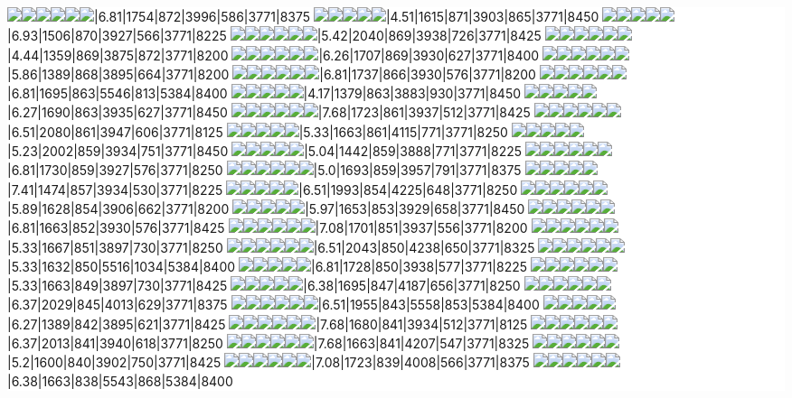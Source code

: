 ![](/item/3095.png)![](/item/3074.png)![](/item/1001.png)![](/item/1055.png)![](/item/1037.png)![](/item/1036.png)|6.81|1754|872|3996|586|3771|8375
![](/item/6672.png)![](/item/3033.png)![](/item/1053.png)![](/item/1055.png)![](/item/3006.png)|4.51|1615|871|3903|865|3771|8450
![](/item/3095.png)![](/item/3094.png)![](/item/1053.png)![](/item/1055.png)![](/item/1037.png)|6.93|1506|870|3927|566|3771|8225
![](/item/3036.png)![](/item/3508.png)![](/item/1001.png)![](/item/1053.png)![](/item/1055.png)![](/item/1037.png)|5.42|2040|869|3938|726|3771|8425
![](/item/6672.png)![](/item/3091.png)![](/item/1001.png)![](/item/1053.png)![](/item/1055.png)![](/item/1036.png)|4.44|1359|869|3875|872|3771|8200
![](/item/3087.png)![](/item/3031.png)![](/item/1001.png)![](/item/1053.png)![](/item/1055.png)![](/item/1036.png)|6.26|1707|869|3930|627|3771|8400
![](/item/3087.png)![](/item/3091.png)![](/item/1001.png)![](/item/1053.png)![](/item/1055.png)![](/item/1036.png)|5.86|1389|868|3895|664|3771|8200
![](/item/3095.png)![](/item/6694.png)![](/item/1001.png)![](/item/1053.png)![](/item/1055.png)![](/item/1036.png)|6.81|1737|866|3930|576|3771|8200
![](/item/3095.png)![](/item/6673.png)![](/item/1001.png)![](/item/1055.png)![](/item/1038.png)![](/item/1036.png)|6.81|1695|863|5546|813|5384|8400
![](/item/6672.png)![](/item/3087.png)![](/item/1053.png)![](/item/1055.png)![](/item/3006.png)|4.17|1379|863|3883|930|3771|8450
![](/item/3095.png)![](/item/3033.png)![](/item/1053.png)![](/item/1055.png)![](/item/3006.png)|6.27|1690|863|3935|627|3771|8450
![](/item/3095.png)![](/item/3004.png)![](/item/1001.png)![](/item/1053.png)![](/item/1055.png)![](/item/1037.png)|7.68|1723|861|3937|512|3771|8425
![](/item/3036.png)![](/item/6695.png)![](/item/1001.png)![](/item/1053.png)![](/item/1055.png)![](/item/1037.png)|6.51|2080|861|3947|606|3771|8125
![](/item/6672.png)![](/item/3072.png)![](/item/1001.png)![](/item/1055.png)![](/item/1038.png)|5.33|1663|861|4115|771|3771|8250
![](/item/3036.png)![](/item/6676.png)![](/item/1053.png)![](/item/1055.png)![](/item/3006.png)|5.23|2002|859|3934|751|3771|8450
![](/item/6672.png)![](/item/3094.png)![](/item/1053.png)![](/item/1055.png)![](/item/1037.png)|5.04|1442|859|3888|771|3771|8225
![](/item/3095.png)![](/item/3179.png)![](/item/1001.png)![](/item/1053.png)![](/item/1055.png)![](/item/1038.png)|6.81|1730|859|3927|576|3771|8250
![](/item/6672.png)![](/item/3074.png)![](/item/1001.png)![](/item/1055.png)![](/item/1037.png)![](/item/1036.png)|5.0|1693|859|3957|791|3771|8375
![](/item/3087.png)![](/item/3094.png)![](/item/1053.png)![](/item/1055.png)![](/item/1037.png)|7.41|1474|857|3934|530|3771|8225
![](/item/3033.png)![](/item/3072.png)![](/item/1001.png)![](/item/1055.png)![](/item/1038.png)|6.51|1993|854|4225|648|3771|8250
![](/item/3033.png)![](/item/3091.png)![](/item/1001.png)![](/item/1053.png)![](/item/1055.png)![](/item/1036.png)|5.89|1628|854|3906|662|3771|8200
![](/item/3087.png)![](/item/3033.png)![](/item/1053.png)![](/item/1055.png)![](/item/3006.png)|5.97|1653|853|3929|658|3771|8450
![](/item/3095.png)![](/item/3508.png)![](/item/1001.png)![](/item/1053.png)![](/item/1055.png)![](/item/1037.png)|6.81|1663|852|3930|576|3771|8425
![](/item/3087.png)![](/item/6694.png)![](/item/1001.png)![](/item/1053.png)![](/item/1055.png)![](/item/1036.png)|7.08|1701|851|3937|556|3771|8200
![](/item/6672.png)![](/item/3179.png)![](/item/1001.png)![](/item/1053.png)![](/item/1055.png)![](/item/1038.png)|5.33|1667|851|3897|730|3771|8250
![](/item/3036.png)![](/item/3156.png)![](/item/1001.png)![](/item/1053.png)![](/item/1055.png)![](/item/1037.png)|6.51|2043|850|4238|650|3771|8325
![](/item/6672.png)![](/item/6673.png)![](/item/1001.png)![](/item/1055.png)![](/item/1038.png)![](/item/1036.png)|5.33|1632|850|5516|1034|5384|8400
![](/item/3094.png)![](/item/3033.png)![](/item/1053.png)![](/item/1055.png)![](/item/1037.png)|6.81|1728|850|3938|577|3771|8225
![](/item/6672.png)![](/item/3004.png)![](/item/1001.png)![](/item/1053.png)![](/item/1055.png)![](/item/1037.png)|5.33|1663|849|3897|730|3771|8425
![](/item/3087.png)![](/item/3072.png)![](/item/1001.png)![](/item/1055.png)![](/item/1038.png)|6.38|1695|847|4187|656|3771|8250
![](/item/3033.png)![](/item/3074.png)![](/item/1001.png)![](/item/1055.png)![](/item/1037.png)![](/item/1036.png)|6.37|2029|845|4013|629|3771|8375
![](/item/3033.png)![](/item/6673.png)![](/item/1001.png)![](/item/1055.png)![](/item/1038.png)![](/item/1036.png)|6.51|1955|843|5558|853|5384|8400
![](/item/3094.png)![](/item/3091.png)![](/item/1053.png)![](/item/1055.png)![](/item/1037.png)|6.27|1389|842|3895|621|3771|8425
![](/item/3095.png)![](/item/6695.png)![](/item/1001.png)![](/item/1053.png)![](/item/1055.png)![](/item/1037.png)|7.68|1680|841|3934|512|3771|8125
![](/item/3033.png)![](/item/3179.png)![](/item/1001.png)![](/item/1053.png)![](/item/1055.png)![](/item/1038.png)|6.37|2013|841|3940|618|3771|8250
![](/item/3095.png)![](/item/3156.png)![](/item/1001.png)![](/item/1053.png)![](/item/1055.png)![](/item/1037.png)|7.68|1663|841|4207|547|3771|8325
![](/item/6672.png)![](/item/3508.png)![](/item/1001.png)![](/item/1053.png)![](/item/1055.png)![](/item/1037.png)|5.2|1600|840|3902|750|3771|8425
![](/item/3087.png)![](/item/3074.png)![](/item/1001.png)![](/item/1055.png)![](/item/1037.png)![](/item/1036.png)|7.08|1723|839|4008|566|3771|8375
![](/item/3087.png)![](/item/6673.png)![](/item/1001.png)![](/item/1055.png)![](/item/1038.png)![](/item/1036.png)|6.38|1663|838|5543|868|5384|8400